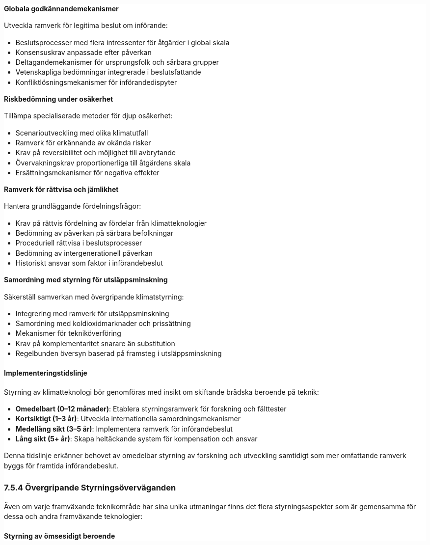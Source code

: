 **Globala godkännandemekanismer**

Utveckla ramverk för legitima beslut om införande:

- Beslutsprocesser med flera intressenter för åtgärder i global skala
- Konsensuskrav anpassade efter påverkan
- Deltagandemekanismer för ursprungsfolk och sårbara grupper
- Vetenskapliga bedömningar integrerade i beslutsfattande
- Konfliktlösningsmekanismer för införandedispyter

**Riskbedömning under osäkerhet**

Tillämpa specialiserade metoder för djup osäkerhet:

- Scenarioutveckling med olika klimatutfall
- Ramverk för erkännande av okända risker
- Krav på reversibilitet och möjlighet till avbrytande
- Övervakningskrav proportionerliga till åtgärdens skala
- Ersättningsmekanismer för negativa effekter

**Ramverk för rättvisa och jämlikhet**

Hantera grundläggande fördelningsfrågor:

- Krav på rättvis fördelning av fördelar från klimatteknologier
- Bedömning av påverkan på sårbara befolkningar
- Proceduriell rättvisa i beslutsprocesser
- Bedömning av intergenerationell påverkan
- Historiskt ansvar som faktor i införandebeslut

**Samordning med styrning för utsläppsminskning**

Säkerställ samverkan med övergripande klimatstyrning:

- Integrering med ramverk för utsläppsminskning
- Samordning med koldioxidmarknader och prissättning
- Mekanismer för tekniköverföring
- Krav på komplementaritet snarare än substitution
- Regelbunden översyn baserad på framsteg i utsläppsminskning

#### Implementeringstidslinje

Styrning av klimatteknologi bör genomföras med insikt om skiftande brådska beroende på teknik:

- **Omedelbart (0–12 månader)**: Etablera styrningsramverk för forskning och fälttester
- **Kortsiktigt (1–3 år)**: Utveckla internationella samordningsmekanismer
- **Medellång sikt (3–5 år)**: Implementera ramverk för införandebeslut
- **Lång sikt (5+ år)**: Skapa heltäckande system för kompensation och ansvar

Denna tidslinje erkänner behovet av omedelbar styrning av forskning och utveckling samtidigt som mer omfattande ramverk byggs för framtida införandebeslut.

### 7.5.4 Övergripande Styrningsöverväganden

Även om varje framväxande teknikområde har sina unika utmaningar finns det flera styrningsaspekter som är gemensamma för dessa och andra framväxande teknologier:

#### Styrning av ömsesidigt beroende
